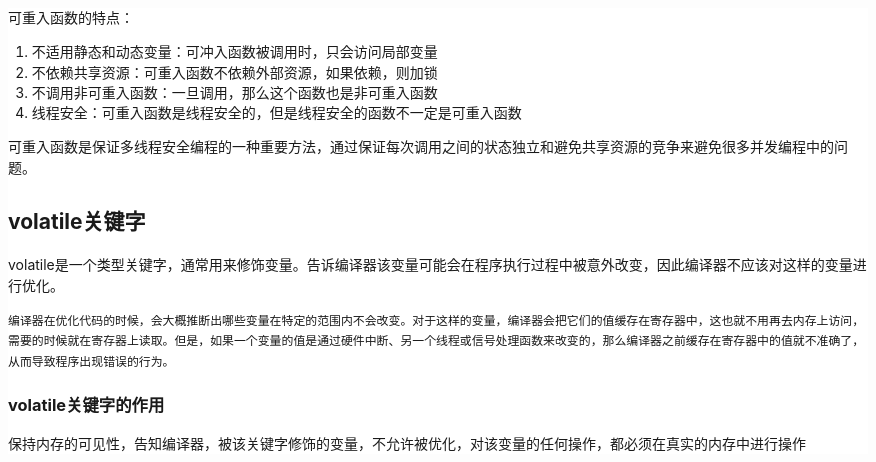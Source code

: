  可重入函数的特点：

1. 不适用静态和动态变量：可冲入函数被调用时，只会访问局部变量
2. 不依赖共享资源：可重入函数不依赖外部资源，如果依赖，则加锁
3. 不调用非可重入函数：一旦调用，那么这个函数也是非可重入函数
4. 线程安全：可重入函数是线程安全的，但是线程安全的函数不一定是可重入函数

可重入函数是保证多线程安全编程的一种重要方法，通过保证每次调用之间的状态独立和避免共享资源的竞争来避免很多并发编程中的问题。

## volatile关键字

volatile是一个类型关键字，通常用来修饰变量。告诉编译器该变量可能会在程序执行过程中被意外改变，因此编译器不应该对这样的变量进行优化。

```
编译器在优化代码的时候，会大概推断出哪些变量在特定的范围内不会改变。对于这样的变量，编译器会把它们的值缓存在寄存器中，这也就不用再去内存上访问，需要的时候就在寄存器上读取。但是，如果一个变量的值是通过硬件中断、另一个线程或信号处理函数来改变的，那么编译器之前缓存在寄存器中的值就不准确了，从而导致程序出现错误的行为。
```

### volatile关键字的作用

保持内存的可见性，告知编译器，被该关键字修饰的变量，不允许被优化，对该变量的任何操作，都必须在真实的内存中进行操作